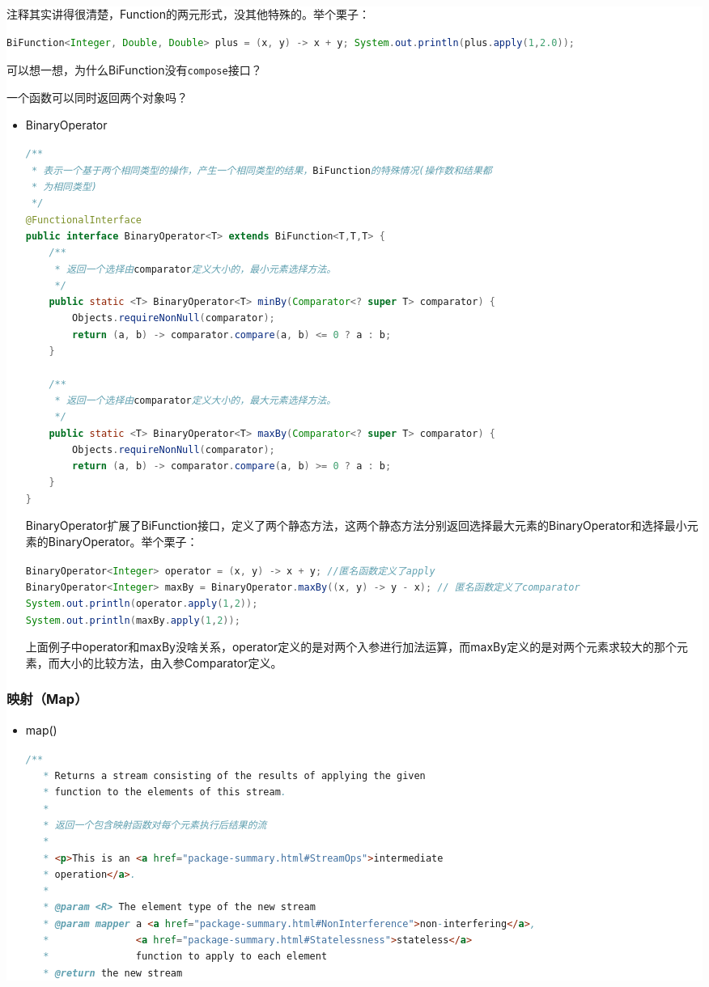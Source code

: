   注释其实讲得很清楚，Function的两元形式，没其他特殊的。举个栗子：

  ```java
  BiFunction<Integer, Double, Double> plus = (x, y) -> x + y; System.out.println(plus.apply(1,2.0));
  ```

  可以想一想，为什么BiFunction没有`compose`接口？

  一个函数可以同时返回两个对象吗？

* BinaryOperator

  ```java
  /**
   * 表示一个基于两个相同类型的操作，产生一个相同类型的结果，BiFunction的特殊情况(操作数和结果都
   * 为相同类型)
   */
  @FunctionalInterface
  public interface BinaryOperator<T> extends BiFunction<T,T,T> {
      /**
       * 返回一个选择由comparator定义大小的，最小元素选择方法。
       */
      public static <T> BinaryOperator<T> minBy(Comparator<? super T> comparator) {
          Objects.requireNonNull(comparator);
          return (a, b) -> comparator.compare(a, b) <= 0 ? a : b;
      }
  
      /**
       * 返回一个选择由comparator定义大小的，最大元素选择方法。
       */
      public static <T> BinaryOperator<T> maxBy(Comparator<? super T> comparator) {
          Objects.requireNonNull(comparator);
          return (a, b) -> comparator.compare(a, b) >= 0 ? a : b;
      }
  }
  ```

  BinaryOperator扩展了BiFunction接口，定义了两个静态方法，这两个静态方法分别返回选择最大元素的BinaryOperator和选择最小元素的BinaryOperator。举个栗子：

  ```java
  BinaryOperator<Integer> operator = (x, y) -> x + y; //匿名函数定义了apply
  BinaryOperator<Integer> maxBy = BinaryOperator.maxBy((x, y) -> y - x); // 匿名函数定义了comparator
  System.out.println(operator.apply(1,2));
  System.out.println(maxBy.apply(1,2));
  ```

  上面例子中operator和maxBy没啥关系，operator定义的是对两个入参进行加法运算，而maxBy定义的是对两个元素求较大的那个元素，而大小的比较方法，由入参Comparator定义。

### 映射（Map）

* map()

  ```java
  /**
     * Returns a stream consisting of the results of applying the given
     * function to the elements of this stream.
     *
     * 返回一个包含映射函数对每个元素执行后结果的流
     *
     * <p>This is an <a href="package-summary.html#StreamOps">intermediate
     * operation</a>.
     *
     * @param <R> The element type of the new stream
     * @param mapper a <a href="package-summary.html#NonInterference">non-interfering</a>,
     *               <a href="package-summary.html#Statelessness">stateless</a>
     *               function to apply to each element
     * @return the new stream
  ```